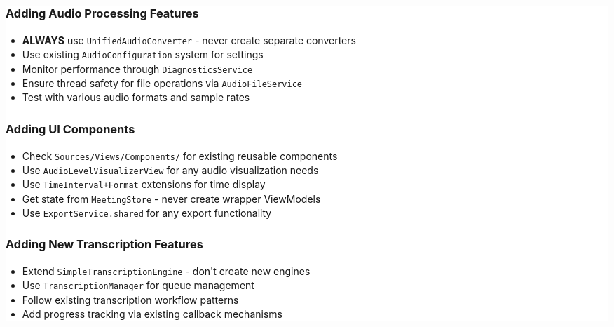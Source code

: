 ### Adding Audio Processing Features
- **ALWAYS** use `UnifiedAudioConverter` - never create separate converters
- Use existing `AudioConfiguration` system for settings
- Monitor performance through `DiagnosticsService`
- Ensure thread safety for file operations via `AudioFileService`
- Test with various audio formats and sample rates

### Adding UI Components
- Check `Sources/Views/Components/` for existing reusable components
- Use `AudioLevelVisualizerView` for any audio visualization needs
- Use `TimeInterval+Format` extensions for time display
- Get state from `MeetingStore` - never create wrapper ViewModels
- Use `ExportService.shared` for any export functionality

### Adding New Transcription Features
- Extend `SimpleTranscriptionEngine` - don't create new engines
- Use `TranscriptionManager` for queue management
- Follow existing transcription workflow patterns
- Add progress tracking via existing callback mechanisms